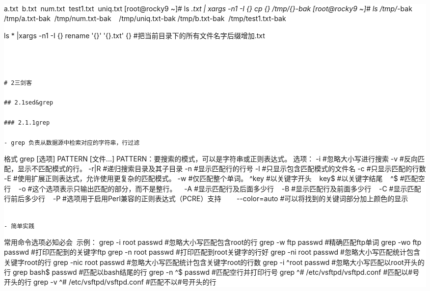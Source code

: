   a.txt  b.txt  num.txt  test1.txt  uniq.txt
  [root@rocky9 ~]# ls *.txt | xargs -n1 -I {} cp {} /tmp/{}-bak
  [root@rocky9 ~]# ls /tmp/*-bak
  /tmp/a.txt-bak  /tmp/num.txt-bak    /tmp/uniq.txt-bak
  /tmp/b.txt-bak  /tmp/test1.txt-bak
  ```

  ```
  ls * |xargs -n1 -I {} rename '{}' '{}.txt' {}	#把当前目录下的所有文件名字后缀增加.txt
  ```

  

# 2三剑客

## 2.1sed&grep

### 2.1.1grep

- grep 负责从数据源中检索对应的字符串，行过滤

  ```
  格式
  	grep [选项] PATTERN [文件...]
  	PATTERN：要搜索的模式，可以是字符串或正则表达式。
  选项：
  	-i				#忽略大小写进行搜索
  	-v				#反向匹配，显示不匹配模式的行。
  	-r|R			#递归搜索目录及其子目录
  	-n				#显示匹配行的行号
  	-l				#只显示包含匹配模式的文件名
  	-c				#只显示匹配的行数
  	-E				#使用扩展正则表达式，允许使用更复杂的匹配模式。
  	-w				#仅匹配整个单词。
  	^key			#以关键字开头
      key$			#以关键字结尾
      ^$				#匹配空行
      -o				#这个选项表示只输出匹配的部分，而不是整行。
      -A				#显示匹配行及后面多少行
      -B				#显示匹配行及前面多少行
      -C				#显示匹配行前后多少行
      -P 				#选项用于启用Perl兼容的正则表达式（PCRE）支持
      
      --color=auto 	#可以将找到的关键词部分加上颜色的显示
  ```

- 简单实践

  ```
  常用命令选项必知必会  示例：
  grep -i root passwd 		#忽略大小写匹配包含root的行
  grep -w ftp passwd 		#精确匹配ftp单词
  grep -wo ftp passwd 		#打印匹配到的关键字ftp
  grep -n root passwd 		#打印匹配到root关键字的行好
  grep -ni root passwd 		#忽略大小写匹配统计包含关键字root的行
  grep -nic root passwd 	#忽略大小写匹配统计包含关键字root的行数
  grep -i ^root passwd 		#忽略大小写匹配以root开头的行
  grep bash$ passwd 		#匹配以bash结尾的行
  grep -n ^$ passwd 		#匹配空行并打印行号
  grep ^# /etc/vsftpd/vsftpd.conf #匹配以#号开头的行
  grep -v ^# /etc/vsftpd/vsftpd.conf #匹配不以#号开头的行
  